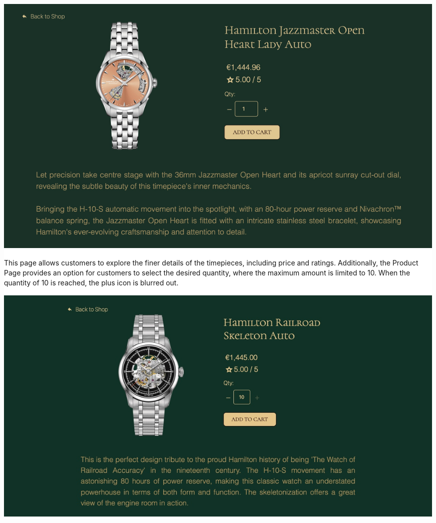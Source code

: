 ![Product Page](/media/product-page.jpeg)

This page allows customers to explore the finer details of the timepieces, including price and ratings. Additionally, the Product Page provides an option for customers to select the desired quantity, where the maximum amount is limited to 10. When the quantity of 10 is reached, the plus icon is blurred out.

![Product Page Max Amount.jpeg](/media/product-page-max-amount.jpeg)
